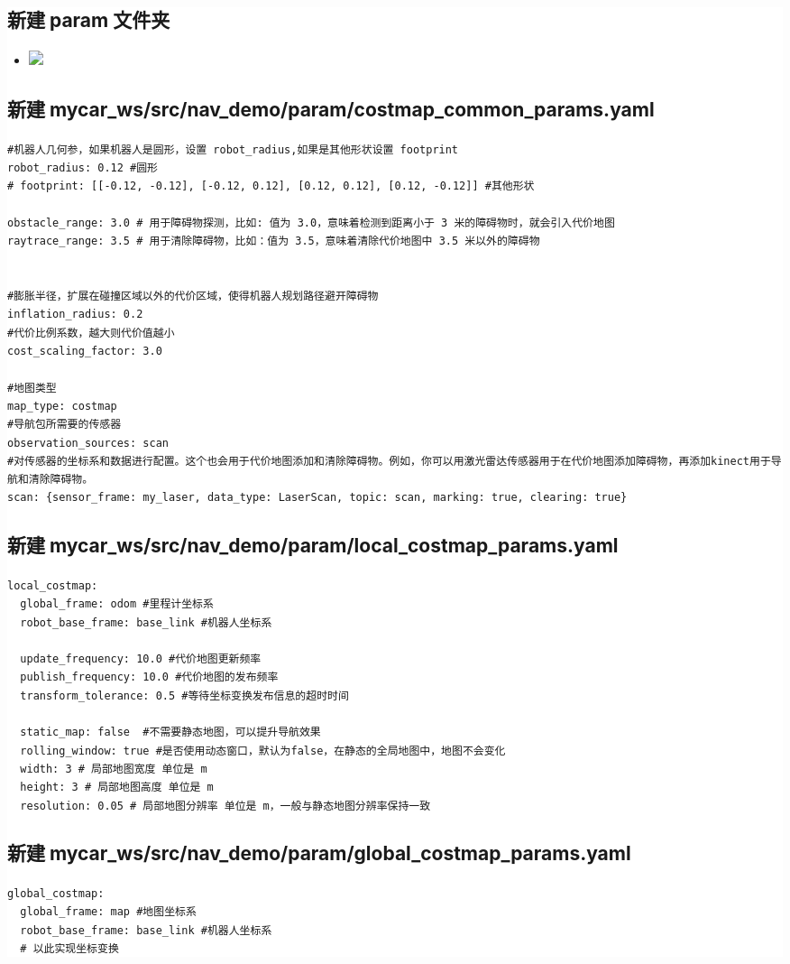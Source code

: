 新建 param 文件夹
------------

*   ![](https://img2023.cnblogs.com/blog/3071480/202305/3071480-20230515020549041-1494589078.png)

新建 mycar\_ws/src/nav\_demo/param/costmap\_common\_params.yaml
-------------------------------------------------------------

    #机器人几何参，如果机器人是圆形，设置 robot_radius,如果是其他形状设置 footprint
    robot_radius: 0.12 #圆形
    # footprint: [[-0.12, -0.12], [-0.12, 0.12], [0.12, 0.12], [0.12, -0.12]] #其他形状
    
    obstacle_range: 3.0 # 用于障碍物探测，比如: 值为 3.0，意味着检测到距离小于 3 米的障碍物时，就会引入代价地图
    raytrace_range: 3.5 # 用于清除障碍物，比如：值为 3.5，意味着清除代价地图中 3.5 米以外的障碍物
    
    
    #膨胀半径，扩展在碰撞区域以外的代价区域，使得机器人规划路径避开障碍物
    inflation_radius: 0.2
    #代价比例系数，越大则代价值越小
    cost_scaling_factor: 3.0
    
    #地图类型
    map_type: costmap
    #导航包所需要的传感器
    observation_sources: scan
    #对传感器的坐标系和数据进行配置。这个也会用于代价地图添加和清除障碍物。例如，你可以用激光雷达传感器用于在代价地图添加障碍物，再添加kinect用于导航和清除障碍物。
    scan: {sensor_frame: my_laser, data_type: LaserScan, topic: scan, marking: true, clearing: true}
    

新建 mycar\_ws/src/nav\_demo/param/local\_costmap\_params.yaml
------------------------------------------------------------

    local_costmap:
      global_frame: odom #里程计坐标系
      robot_base_frame: base_link #机器人坐标系
    
      update_frequency: 10.0 #代价地图更新频率
      publish_frequency: 10.0 #代价地图的发布频率
      transform_tolerance: 0.5 #等待坐标变换发布信息的超时时间
    
      static_map: false  #不需要静态地图，可以提升导航效果
      rolling_window: true #是否使用动态窗口，默认为false，在静态的全局地图中，地图不会变化
      width: 3 # 局部地图宽度 单位是 m
      height: 3 # 局部地图高度 单位是 m
      resolution: 0.05 # 局部地图分辨率 单位是 m，一般与静态地图分辨率保持一致
    

新建 mycar\_ws/src/nav\_demo/param/global\_costmap\_params.yaml
-------------------------------------------------------------

    global_costmap:
      global_frame: map #地图坐标系
      robot_base_frame: base_link #机器人坐标系
      # 以此实现坐标变换
    